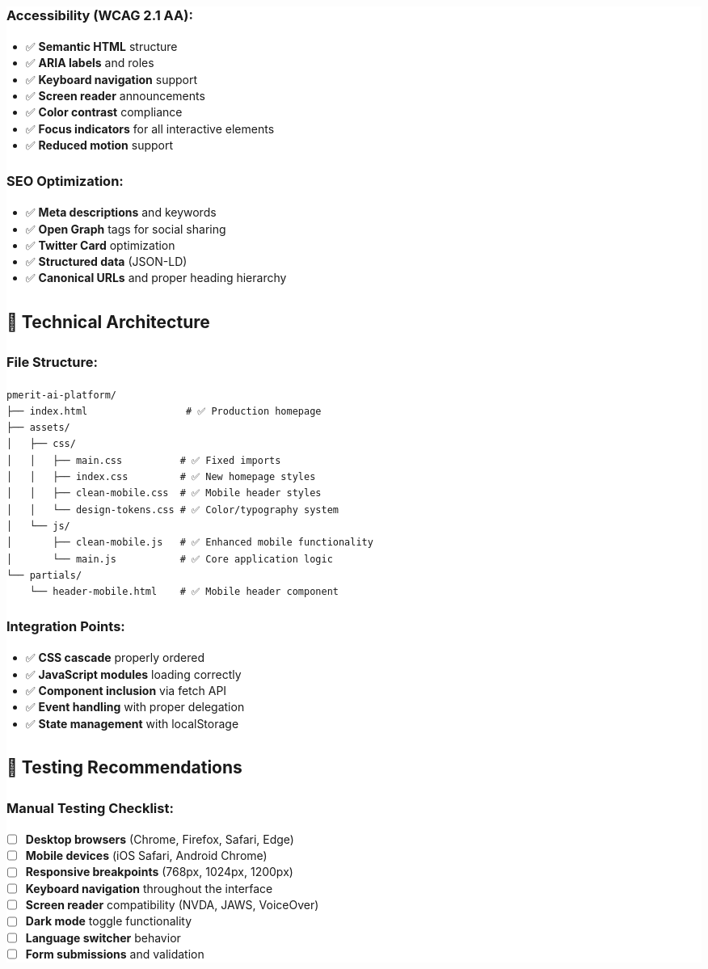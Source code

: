 ### **Accessibility (WCAG 2.1 AA):**
- ✅ **Semantic HTML** structure
- ✅ **ARIA labels** and roles
- ✅ **Keyboard navigation** support
- ✅ **Screen reader** announcements
- ✅ **Color contrast** compliance
- ✅ **Focus indicators** for all interactive elements
- ✅ **Reduced motion** support

### **SEO Optimization:**
- ✅ **Meta descriptions** and keywords
- ✅ **Open Graph** tags for social sharing
- ✅ **Twitter Card** optimization
- ✅ **Structured data** (JSON-LD)
- ✅ **Canonical URLs** and proper heading hierarchy

## 🔧 **Technical Architecture**

### **File Structure:**
```
pmerit-ai-platform/
├── index.html                 # ✅ Production homepage
├── assets/
│   ├── css/
│   │   ├── main.css          # ✅ Fixed imports
│   │   ├── index.css         # ✅ New homepage styles
│   │   ├── clean-mobile.css  # ✅ Mobile header styles
│   │   └── design-tokens.css # ✅ Color/typography system
│   └── js/
│       ├── clean-mobile.js   # ✅ Enhanced mobile functionality
│       └── main.js           # ✅ Core application logic
└── partials/
    └── header-mobile.html    # ✅ Mobile header component
```

### **Integration Points:**
- ✅ **CSS cascade** properly ordered
- ✅ **JavaScript modules** loading correctly
- ✅ **Component inclusion** via fetch API
- ✅ **Event handling** with proper delegation
- ✅ **State management** with localStorage

## 🧪 **Testing Recommendations**

### **Manual Testing Checklist:**
- [ ] **Desktop browsers** (Chrome, Firefox, Safari, Edge)
- [ ] **Mobile devices** (iOS Safari, Android Chrome)
- [ ] **Responsive breakpoints** (768px, 1024px, 1200px)
- [ ] **Keyboard navigation** throughout the interface
- [ ] **Screen reader** compatibility (NVDA, JAWS, VoiceOver)
- [ ] **Dark mode** toggle functionality
- [ ] **Language switcher** behavior
- [ ] **Form submissions** and validation
